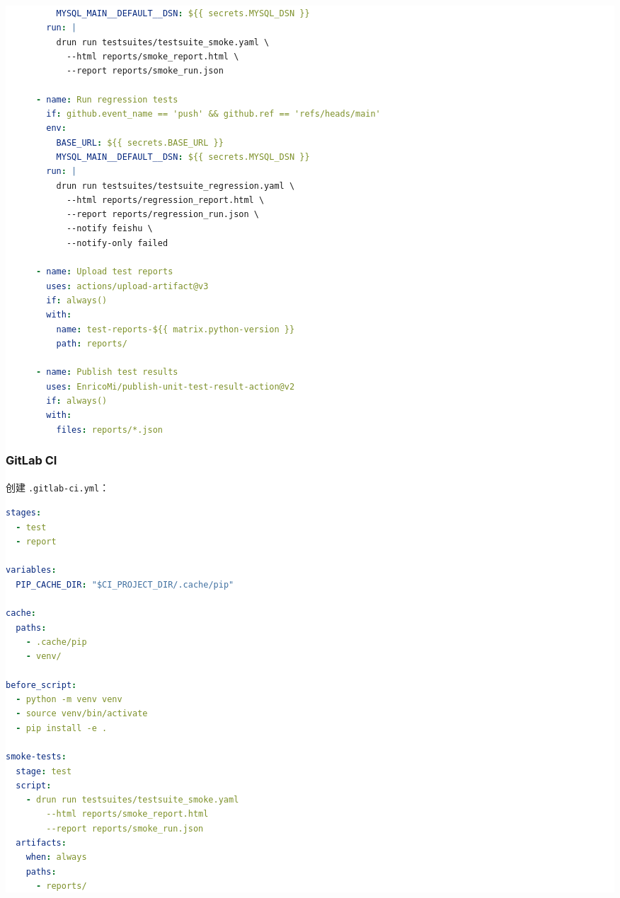 ```yaml
          MYSQL_MAIN__DEFAULT__DSN: ${{ secrets.MYSQL_DSN }}
        run: |
          drun run testsuites/testsuite_smoke.yaml \
            --html reports/smoke_report.html \
            --report reports/smoke_run.json

      - name: Run regression tests
        if: github.event_name == 'push' && github.ref == 'refs/heads/main'
        env:
          BASE_URL: ${{ secrets.BASE_URL }}
          MYSQL_MAIN__DEFAULT__DSN: ${{ secrets.MYSQL_DSN }}
        run: |
          drun run testsuites/testsuite_regression.yaml \
            --html reports/regression_report.html \
            --report reports/regression_run.json \
            --notify feishu \
            --notify-only failed

      - name: Upload test reports
        uses: actions/upload-artifact@v3
        if: always()
        with:
          name: test-reports-${{ matrix.python-version }}
          path: reports/

      - name: Publish test results
        uses: EnricoMi/publish-unit-test-result-action@v2
        if: always()
        with:
          files: reports/*.json
```

### GitLab CI

创建 `.gitlab-ci.yml`：

```yaml
stages:
  - test
  - report

variables:
  PIP_CACHE_DIR: "$CI_PROJECT_DIR/.cache/pip"

cache:
  paths:
    - .cache/pip
    - venv/

before_script:
  - python -m venv venv
  - source venv/bin/activate
  - pip install -e .

smoke-tests:
  stage: test
  script:
    - drun run testsuites/testsuite_smoke.yaml 
        --html reports/smoke_report.html 
        --report reports/smoke_run.json
  artifacts:
    when: always
    paths:
      - reports/
```